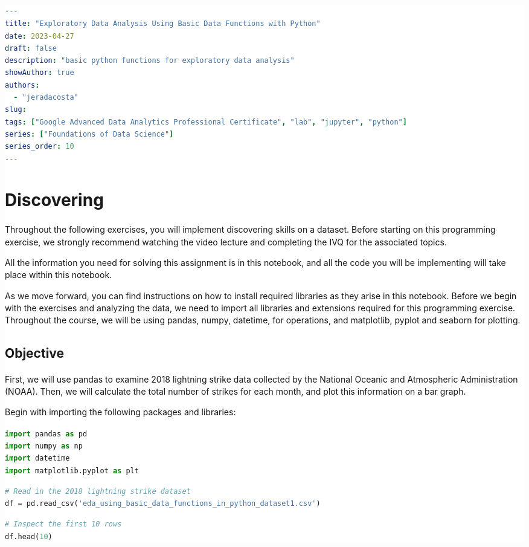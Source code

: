 ```yaml
---
title: "Exploratory Data Analysis Using Basic Data Functions with Python"
date: 2023-04-27
draft: false
description: "basic python functions for exploratory data analysis"
showAuthor: true
authors:
  - "jeradacosta"
slug:
tags: ["Google Advanced Data Analytics Professional Certificate", "lab", "jupyter", "python"]
series: ["Foundations of Data Science"]
series_order: 10
---
```


# Discovering

Throughout the following exercises, you will implement discovering skills on a dataset. Before starting on this programming exercise, we strongly recommend watching the video lecture and completing the IVQ for the associated topics. 

All the information you need for solving this assignment is in this notebook, and all the code you will be implementing will take place within this notebook.

As we move forward, you can find instructions on how to install required libraries as they arise in this notebook. Before we begin with the exercises and analyzing the data, we need to import all libraries and extensions required for this programming exercise. Throughout the course, we will be using pandas, numpy, datetime, for operations, and matplotlib, pyplot and seaborn for plotting.

## Objective

First, we will use pandas to examine 2018 lightning strike data collected by the National Oceanic and Atmospheric Administration (NOAA). Then, we will calculate the total number of strikes for each month, and plot this information on a bar graph.

Begin with importing the following packages and libraries:


```python
import pandas as pd
import numpy as np
import datetime
import matplotlib.pyplot as plt
```


```python
# Read in the 2018 lightning strike dataset
df = pd.read_csv('eda_using_basic_data_functions_in_python_dataset1.csv')
```


```python
# Inspect the first 10 rows
df.head(10)
```
